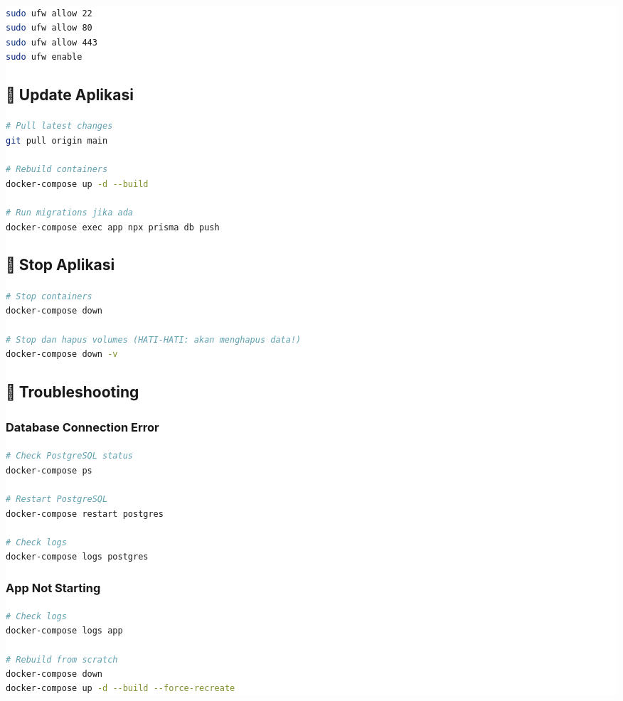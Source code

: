 ```bash
sudo ufw allow 22
sudo ufw allow 80
sudo ufw allow 443
sudo ufw enable
```

## 🔄 Update Aplikasi

```bash
# Pull latest changes
git pull origin main

# Rebuild containers
docker-compose up -d --build

# Run migrations jika ada
docker-compose exec app npx prisma db push
```

## 🛑 Stop Aplikasi

```bash
# Stop containers
docker-compose down

# Stop dan hapus volumes (HATI-HATI: akan menghapus data!)
docker-compose down -v
```

## 🐛 Troubleshooting

### Database Connection Error

```bash
# Check PostgreSQL status
docker-compose ps

# Restart PostgreSQL
docker-compose restart postgres

# Check logs
docker-compose logs postgres
```

### App Not Starting

```bash
# Check logs
docker-compose logs app

# Rebuild from scratch
docker-compose down
docker-compose up -d --build --force-recreate
```
